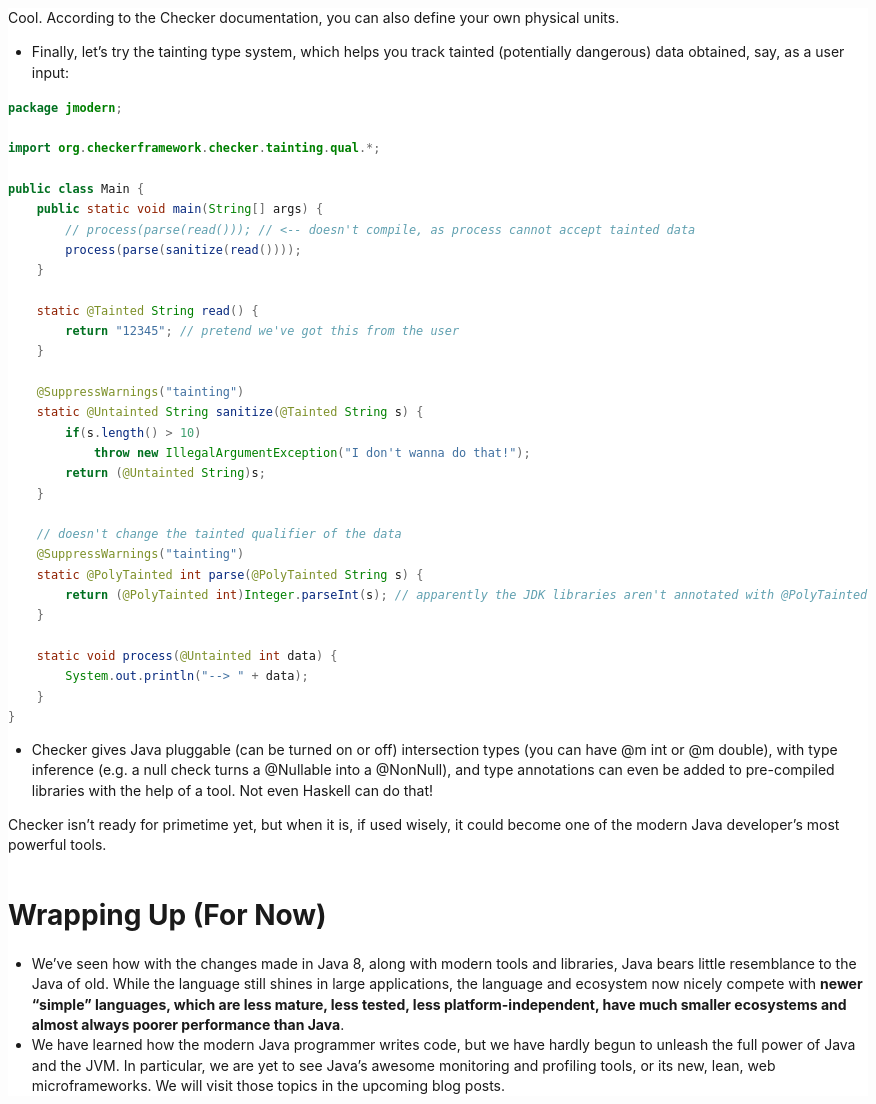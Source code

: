 Cool. According to the Checker documentation, you can also define your own physical units.

- Finally, let’s try the tainting type system, which helps you track tainted (potentially dangerous) data obtained, say, as a user input:

```java
package jmodern;

import org.checkerframework.checker.tainting.qual.*;

public class Main {
    public static void main(String[] args) {
        // process(parse(read())); // <-- doesn't compile, as process cannot accept tainted data
        process(parse(sanitize(read())));
    }

    static @Tainted String read() {
        return "12345"; // pretend we've got this from the user
    }

    @SuppressWarnings("tainting")
    static @Untainted String sanitize(@Tainted String s) {
        if(s.length() > 10)
            throw new IllegalArgumentException("I don't wanna do that!");
        return (@Untainted String)s;
    }

    // doesn't change the tainted qualifier of the data
    @SuppressWarnings("tainting")
    static @PolyTainted int parse(@PolyTainted String s) {
        return (@PolyTainted int)Integer.parseInt(s); // apparently the JDK libraries aren't annotated with @PolyTainted
    }

    static void process(@Untainted int data) {
        System.out.println("--> " + data);
    }
}
```

- Checker gives Java pluggable (can be turned on or off) intersection types (you can have @m int or @m double), with type inference (e.g. a null check turns a @Nullable into a @NonNull), and type annotations can even be added to pre-compiled libraries with the help of a tool. Not even Haskell can do that!

Checker isn’t ready for primetime yet, but when it is, if used wisely, it could become one of the modern Java developer’s most powerful tools.

# Wrapping Up (For Now)

- We’ve seen how with the changes made in Java 8, along with modern tools and libraries, Java bears little resemblance to the Java of old. While the language still shines in large applications, the language and ecosystem now nicely compete with **newer “simple” languages, which are less mature, less tested, less platform-independent, have much smaller ecosystems and almost always poorer performance than Java**.
- We have learned how the modern Java programmer writes code, but we have hardly begun to unleash the full power of Java and the JVM. In particular, we are yet to see Java’s awesome monitoring and profiling tools, or its new, lean, web microframeworks. We will visit those topics in the upcoming blog posts.
